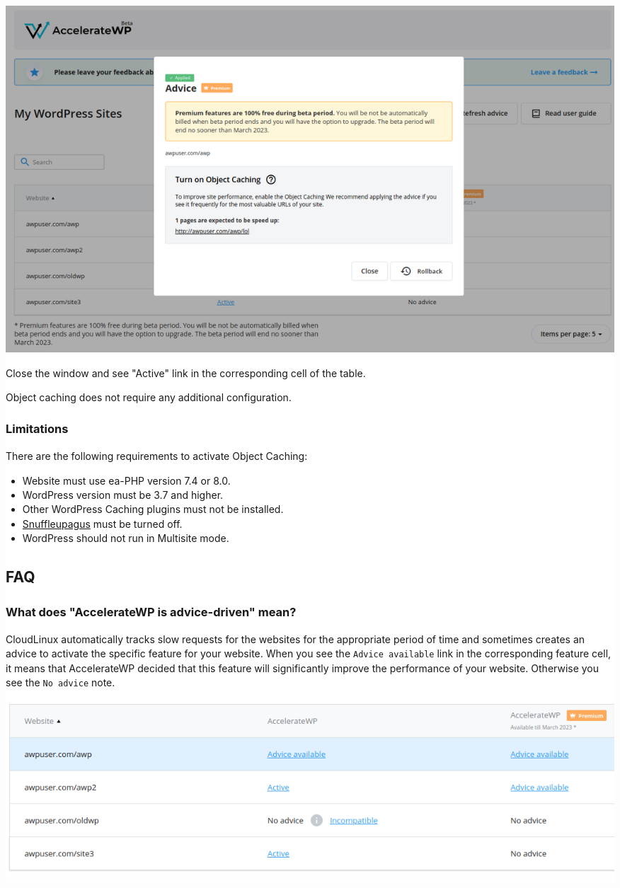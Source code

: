 ![](/AWPPremiumApplied.png)

Close the window and see "Active" link in the corresponding cell of the table.

Object caching does not require any additional configuration.

### Limitations

There are the following requirements to activate Object Caching:

* Website must use ea-PHP version 7.4 or 8.0.
* WordPress version must be 3.7 and higher.
* Other WordPress Caching plugins must not be installed.
* [Snuffleupagus](https://snuffleupagus.readthedocs.io/) must be turned off.
* WordPress should not run in Multisite mode.

## FAQ

### What does "AccelerateWP is advice-driven" mean?

CloudLinux automatically tracks slow requests for the websites for the appropriate period of
time and sometimes creates an advice to activate the specific feature for your website.
When you see the `Advice available` link in the corresponding feature cell, it means that
AccelerateWP decided that this feature will significantly improve the performance of your website.
Otherwise you see the `No advice` note.

![](/FAQAdviceTable.png)